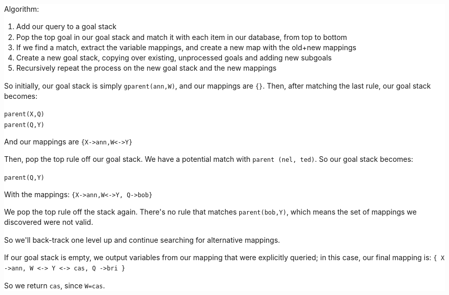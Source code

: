 Algorithm:
1. Add our query to a goal stack
2. Pop the top goal in our goal stack and match it with each item in our database, from top to bottom
3. If we find a match, extract the variable mappings, and create a new map with the old+new mappings
4. Create a new goal stack, copying over existing, unprocessed goals and adding new subgoals
5. Recursively repeat the process on the new goal stack and the new mappings

So initially, our goal stack is simply `gparent(ann,W)`, and our mappings are `{}`.
Then, after matching the last rule, our goal stack becomes:


```
parent(X,Q)
parent(Q,Y)
```
And our mappings are `{X->ann,W<->Y}`

Then, pop the top rule off our goal stack. We have a potential match with `parent (nel, ted)`. So our goal stack becomes:

```
parent(Q,Y)
```
With the mappings: `{X->ann,W<->Y, Q->bob}`

We pop the top rule off the stack again. There's no rule that matches `parent(bob,Y)`, which means the set of mappings we discovered were not valid.

So we'll back-track one level up and continue searching for alternative mappings.

If our goal stack is empty, we output variables from our mapping that were explicitly queried; in this case, our final mapping is:
`{ X ->ann, W <-> Y <-> cas, Q ->bri }`

So we return `cas`, since `W=cas`.
